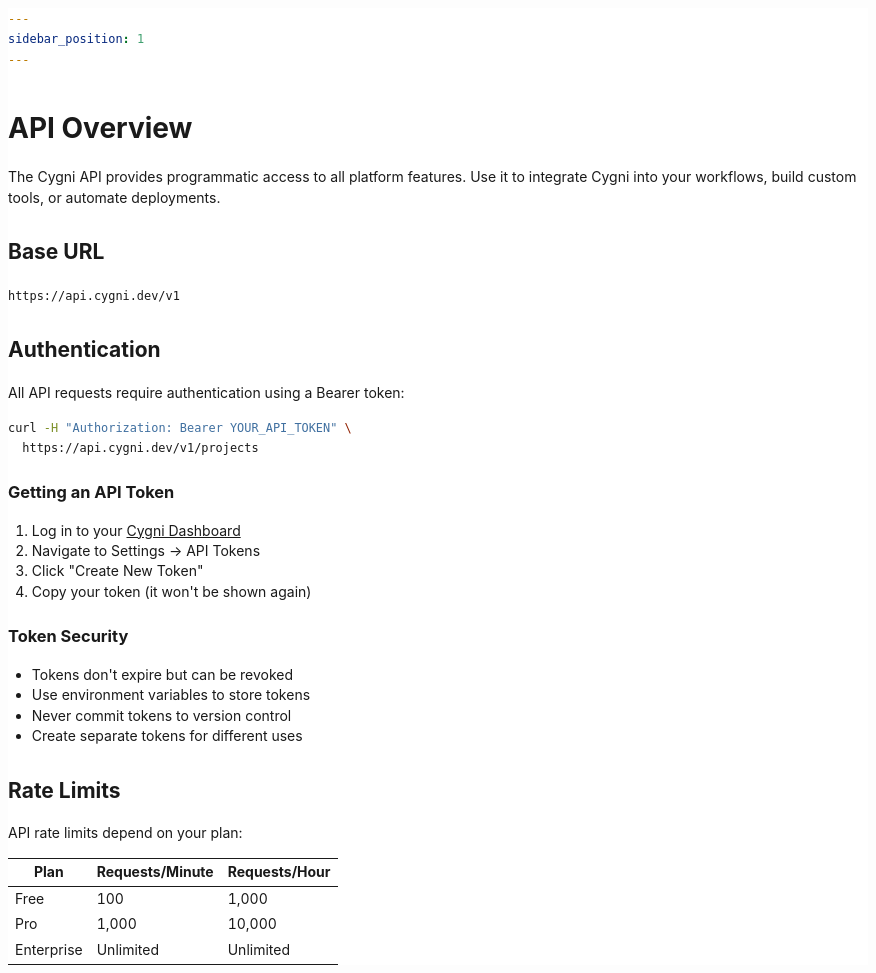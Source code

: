 ```yaml
---
sidebar_position: 1
---
```


# API Overview

The Cygni API provides programmatic access to all platform features. Use it to integrate Cygni into your workflows, build custom tools, or automate deployments.

## Base URL

```
https://api.cygni.dev/v1
```

## Authentication

All API requests require authentication using a Bearer token:

```bash
curl -H "Authorization: Bearer YOUR_API_TOKEN" \
  https://api.cygni.dev/v1/projects
```

### Getting an API Token

1. Log in to your [Cygni Dashboard](https://app.cygni.dev)
2. Navigate to Settings → API Tokens
3. Click "Create New Token"
4. Copy your token (it won't be shown again)

### Token Security

- Tokens don't expire but can be revoked
- Use environment variables to store tokens
- Never commit tokens to version control
- Create separate tokens for different uses

## Rate Limits

API rate limits depend on your plan:

| Plan | Requests/Minute | Requests/Hour |
|------|----------------|---------------|
| Free | 100 | 1,000 |
| Pro | 1,000 | 10,000 |
| Enterprise | Unlimited | Unlimited |
